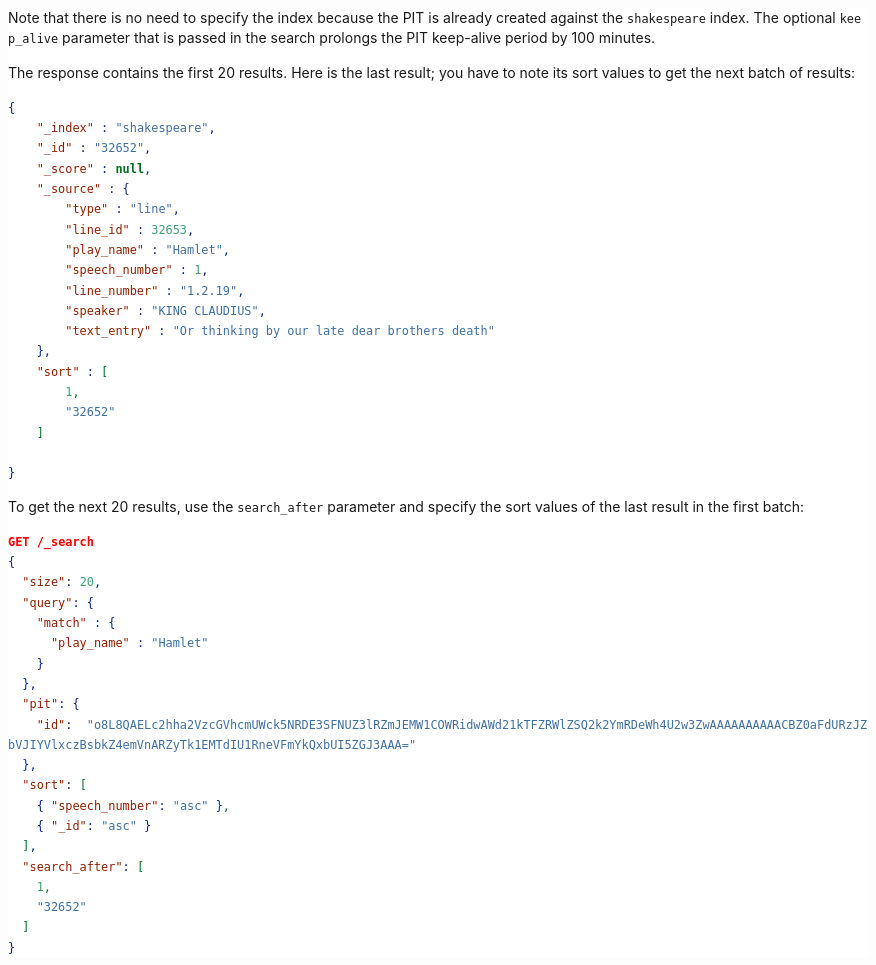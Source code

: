 ```json
```

Note that there is no need to specify the index because the PIT is already created against the `shakespeare` index. The optional `keep_alive` parameter that is passed in the search prolongs the PIT keep-alive period by 100 minutes.

The response contains the first 20 results. Here is the last result; you have to note its sort values to get the next batch of results:

```json
{
    "_index" : "shakespeare",
    "_id" : "32652",
    "_score" : null,
    "_source" : {
        "type" : "line",
        "line_id" : 32653,
        "play_name" : "Hamlet",
        "speech_number" : 1,
        "line_number" : "1.2.19",
        "speaker" : "KING CLAUDIUS",
        "text_entry" : "Or thinking by our late dear brothers death"
    },
    "sort" : [
        1,
        "32652"
    ]

}
```

To get the next 20 results, use the `search_after` parameter and specify the sort values of the last result in the first batch:

```json
GET /_search
{
  "size": 20,
  "query": {
    "match" : {
      "play_name" : "Hamlet"
    }
  },
  "pit": {
    "id":  "o8L8QAELc2hha2VzcGVhcmUWck5NRDE3SFNUZ3lRZmJEMW1COWRidwAWd21kTFZRWlZSQ2k2YmRDeWh4U2w3ZwAAAAAAAAAACBZ0aFdURzJZbVJIYVlxczBsbkZ4emVnARZyTk1EMTdIU1RneVFmYkQxbUI5ZGJ3AAA="
  },
  "sort": [ 
    { "speech_number": "asc" },
    { "_id": "asc" }
  ],
  "search_after": [  
    1,
    "32652"
  ]
}
```
